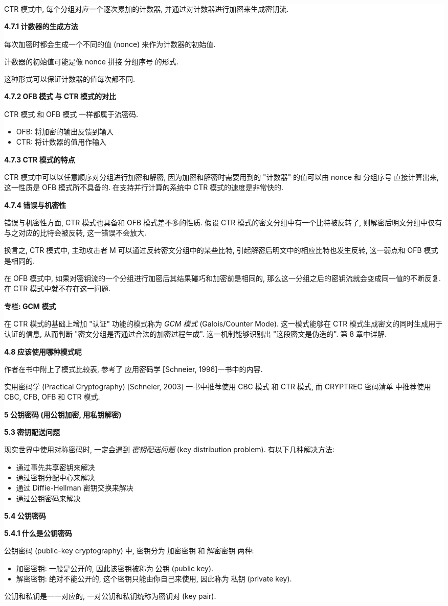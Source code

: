 CTR 模式中, 每个分组对应一个逐次累加的计数器, 并通过对计数器进行加密来生成密钥流. 

**4.7.1 计数器的生成方法**

每次加密时都会生成一个不同的值 (nonce) 来作为计数器的初始值. 

计数器的初始值可能是像 nonce 拼接 分组序号 的形式.

这种形式可以保证计数器的值每次都不同.

**4.7.2 OFB 模式 与 CTR 模式的对比**

CTR 模式 和 OFB 模式 一样都属于流密码. 
- OFB: 将加密的输出反馈到输入
- CTR: 将计数器的值用作输入

**4.7.3 CTR 模式的特点**

CTR 模式中可以以任意顺序对分组进行加密和解密, 因为加密和解密时需要用到的 "计数器" 的值可以由 nonce 和 分组序号 直接计算出来, 这一性质是 OFB 模式所不具备的. 在支持并行计算的系统中 CTR 模式的速度是非常快的.

**4.7.4 错误与机密性**

错误与机密性方面, CTR 模式也具备和 OFB 模式差不多的性质.
假设 CTR 模式的密文分组中有一个比特被反转了, 则解密后明文分组中仅有与之对应的比特会被反转, 这一错误不会放大.

换言之, CTR 模式中, 主动攻击者 M 可以通过反转密文分组中的某些比特, 引起解密后明文中的相应比特也发生反转, 这一弱点和 OFB 模式是相同的.

在 OFB 模式中, 如果对密钥流的一个分组进行加密后其结果碰巧和加密前是相同的, 那么这一分组之后的密钥流就会变成同一值的不断反复. 在 CTR 模式中就不存在这一问题.

**专栏: GCM 模式**

在 CTR 模式的基础上增加 "认证" 功能的模式称为 *GCM 模式* (Galois/Counter Mode). 这一模式能够在 CTR 模式生成密文的同时生成用于认证的信息, 从而判断 "密文分组是否通过合法的加密过程生成". 这一机制能够识别出 "这段密文是伪造的". 第 8 章中详解.

**4.8 应该使用哪种模式呢**

作者在书中附上了模式比较表, 参考了 应用密码学 [Schneier, 1996]一书中的内容.

实用密码学 (Practical Cryptography) [Schneier, 2003] 一书中推荐使用 CBC 模式 和 CTR 模式, 而 CRYPTREC 密码清单 中推荐使用 CBC, CFB, OFB 和 CTR 模式.

**5 公钥密码 (用公钥加密, 用私钥解密)**

**5.3 密钥配送问题**

现实世界中使用对称密码时, 一定会遇到 *密钥配送问题* (key distribution problem). 有以下几种解决方法:
- 通过事先共享密钥来解决
- 通过密钥分配中心来解决
- 通过 Diffie-Hellman 密钥交换来解决
- 通过公钥密码来解决

**5.4 公钥密码**

**5.4.1 什么是公钥密码**

公钥密码 (public-key cryptography) 中, 密钥分为 加密密钥 和 解密密钥 两种:
- 加密密钥: 一般是公开的, 因此该密钥被称为 公钥 (public key). 
- 解密密钥: 绝对不能公开的, 这个密钥只能由你自己来使用, 因此称为 私钥 (private key).

公钥和私钥是一一对应的, 一对公钥和私钥统称为密钥对 (key pair).
